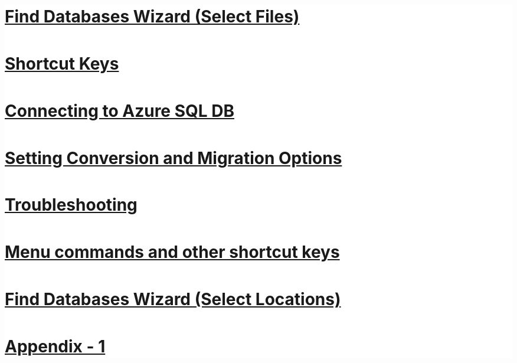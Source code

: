 # [Find Databases Wizard (Select Files) ](find-databases-wizard-select-files-accesstosql.md)
# [Shortcut Keys ](shortcut-keys-accesstosql.md)
# [Connecting to Azure SQL DB ](connecting-to-azure-sql-db-accesstosql.md)
# [Setting Conversion and Migration Options ](setting-conversion-and-migration-options-accesstosql.md)
# [Troubleshooting ](troubleshooting-accesstosql.md)
# [Menu commands and other shortcut keys ](menu-commands-and-other-shortcut-keys-accesstosql.md)
# [Find Databases Wizard (Select Locations) ](find-databases-wizard-select-locations-accesstosql.md)
# [Appendix - 1 ](appendix-1-accesstosql.md)

